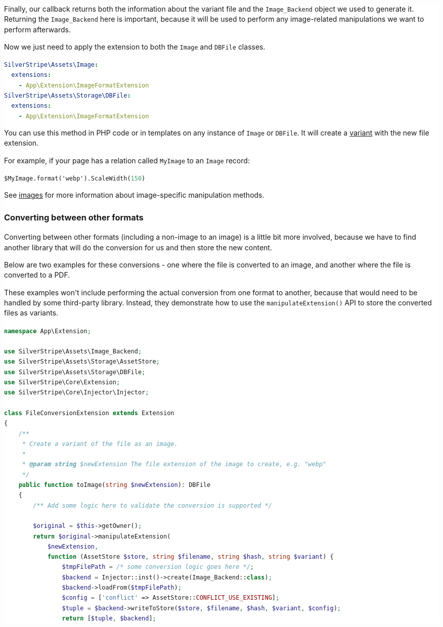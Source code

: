 Finally, our callback returns both the information about the variant file and the `Image_Backend` object we used to generate it. Returning the `Image_Backend` here is important, because it will be used to perform any image-related manipulations we want to perform afterwards.

Now we just need to apply the extension to both the `Image` and `DBFile` classes.

```yml
SilverStripe\Assets\Image:
  extensions:
    - App\Extension\ImageFormatExtension
SilverStripe\Assets\Storage\DBFile:
  extensions:
    - App\Extension\ImageFormatExtension
```

You can use this method in PHP code or in templates on any instance of `Image` or `DBFile`. It will create a [variant](./file_storage/#variant-file-paths) with the new file extension.

For example, if your page has a relation called `MyImage` to an `Image` record:

```ss
$MyImage.format('webp').ScaleWidth(150)
```

See [images](./images/) for more information about image-specific manipulation methods.

### Converting between other formats

Converting between other formats (including a non-image to an image) is a little bit more involved, because we have to find another library that will do the conversion for us and then store the new content.

Below are two examples for these conversions - one where the file is converted to an image, and another where the file is converted to a PDF.

These examples won't include performing the actual conversion from one format to another, because that would need to be handled by some third-party library. Instead, they demonstrate how to use the `manipulateExtension()` API to store the converted files as variants.

```php
namespace App\Extension;

use SilverStripe\Assets\Image_Backend;
use SilverStripe\Assets\Storage\AssetStore;
use SilverStripe\Assets\Storage\DBFile;
use SilverStripe\Core\Extension;
use SilverStripe\Core\Injector\Injector;

class FileConversionExtension extends Extension
{
    /**
     * Create a variant of the file as an image.
     *
     * @param string $newExtension The file extension of the image to create, e.g. "webp"
     */
    public function toImage(string $newExtension): DBFile
    {
        /** Add some logic here to validate the conversion is supported */

        $original = $this->getOwner();
        return $original->manipulateExtension(
            $newExtension,
            function (AssetStore $store, string $filename, string $hash, string $variant) {
                $tmpFilePath = /* some conversion logic goes here */;
                $backend = Injector::inst()->create(Image_Backend::class);
                $backend->loadFrom($tmpFilePath);
                $config = ['conflict' => AssetStore::CONFLICT_USE_EXISTING];
                $tuple = $backend->writeToStore($store, $filename, $hash, $variant, $config);
                return [$tuple, $backend];
```
